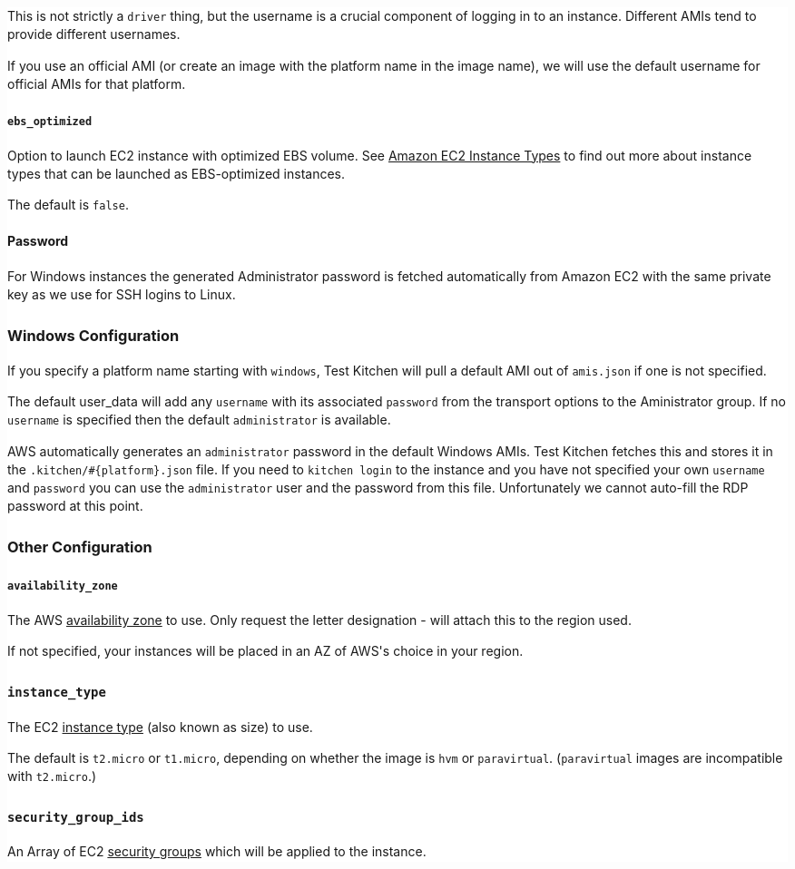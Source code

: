 This is not strictly a `driver` thing, but the username is a crucial component
of logging in to an instance. Different AMIs tend to provide different usernames.

If you use an official AMI (or create an image with the platform name in the
image name), we will use the default username for official AMIs for that platform.

#### `ebs_optimized`

Option to launch EC2 instance with optimized EBS volume. See
[Amazon EC2 Instance Types](http://aws.amazon.com/ec2/instance-types/) to find
out more about instance types that can be launched as EBS-optimized instances.

The default is `false`.

#### Password

For Windows instances the generated Administrator password is fetched
automatically from Amazon EC2 with the same private key as we use for
SSH logins to Linux.

### Windows Configuration

If you specify a platform name starting with `windows`, Test Kitchen will pull a
default AMI out of `amis.json` if one is not specified.

The default user_data will add any `username` with its associated `password`
from the transport options to the Aministrator group.  If no `username` is
specified then the default `administrator` is available.

AWS automatically generates an `administrator` password in the default
Windows AMIs.  Test Kitchen fetches this and stores it in the
`.kitchen/#{platform}.json` file.  If you need to `kitchen login` to the instance
and you have not specified your own `username` and `password` you can use
the `administrator` user and the password from this file.  Unfortunately
we cannot auto-fill the RDP password at this point.

### Other Configuration

#### `availability_zone`

The AWS [availability zone][region_docs] to use.  Only request
the letter designation - will attach this to the region used.

If not specified, your instances will be placed in an AZ of AWS's choice in your
region.

### <a name="config-instance_type"></a> `instance_type`

The EC2 [instance type][instance_docs] (also known as size) to use.

The default is `t2.micro` or `t1.micro`, depending on whether the image is `hvm`
or `paravirtual`. (`paravirtual` images are incompatible with `t2.micro`.)

### `security_group_ids`

An Array of EC2 [security groups][group_docs] which will be applied to the
instance.


[author]:           https://github.com/fnichol
[issues]:           https://github.com/test-kitchen/kitchen-ec2/issues
[license]:          https://github.com/test-kitchen/kitchen-ec2/blob/master/LICENSE
[repo]:             https://github.com/test-kitchen/kitchen-ec2
[driver_usage]:     https://github.com/test-kitchen/kitchen-ec2
[chef_omnibus_dl]:  https://downloads.chef.io/chef-client/
[amis_json]:        https://github.com/test-kitchen/kitchen-ec2/blob/master/data/amis.json
[ami_docs]:         http://docs.aws.amazon.com/AWSEC2/latest/UserGuide/ComponentsAMIs.html
[aws_site]:         http://aws.amazon.com/
[iam_site]:         http://aws.amazon.com/iam
[credentials_docs]: http://blogs.aws.amazon.com/security/post/Tx3D6U6WSFGOK2H/A-New-and-Standardized-Way-to-Manage-Credentials-in-the-AWS-SDKs
[aws_sdk_gem]:      http://docs.aws.amazon.com/sdkforruby/api/index.html
[group_docs]:       http://docs.aws.amazon.com/AWSEC2/latest/UserGuide/using-network-security.html
[instance_docs]:    http://docs.aws.amazon.com/AWSEC2/latest/UserGuide/instance-types.html
[key_id_docs]:      http://docs.aws.amazon.com/AWSEC2/latest/UserGuide/verifying-your-key-pair.html
[kitchenci]:        http://kitchen.ci/
[region_docs]:      http://docs.aws.amazon.com/AWSEC2/latest/UserGuide/using-regions-availability-zones.html
[subnet_docs]:      http://docs.aws.amazon.com/AWSCloudFormation/latest/UserGuide/aws-resource-ec2-subnet.html
[vpc_docs]:         http://docs.aws.amazon.com/AmazonVPC/latest/GettingStartedGuide/ExerciseOverview.html